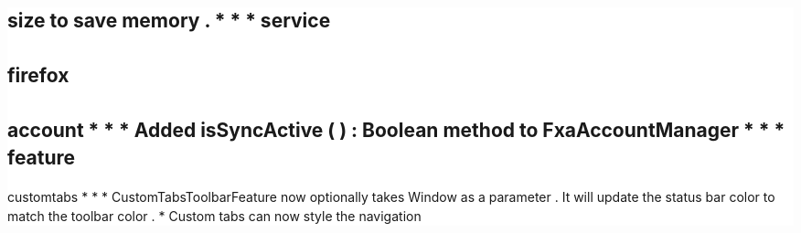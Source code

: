 size
to
save
memory
.
*
*
*
service
-
firefox
-
account
*
*
*
Added
isSyncActive
(
)
:
Boolean
method
to
FxaAccountManager
*
*
*
feature
-
customtabs
*
*
*
CustomTabsToolbarFeature
now
optionally
takes
Window
as
a
parameter
.
It
will
update
the
status
bar
color
to
match
the
toolbar
color
.
*
Custom
tabs
can
now
style
the
navigation